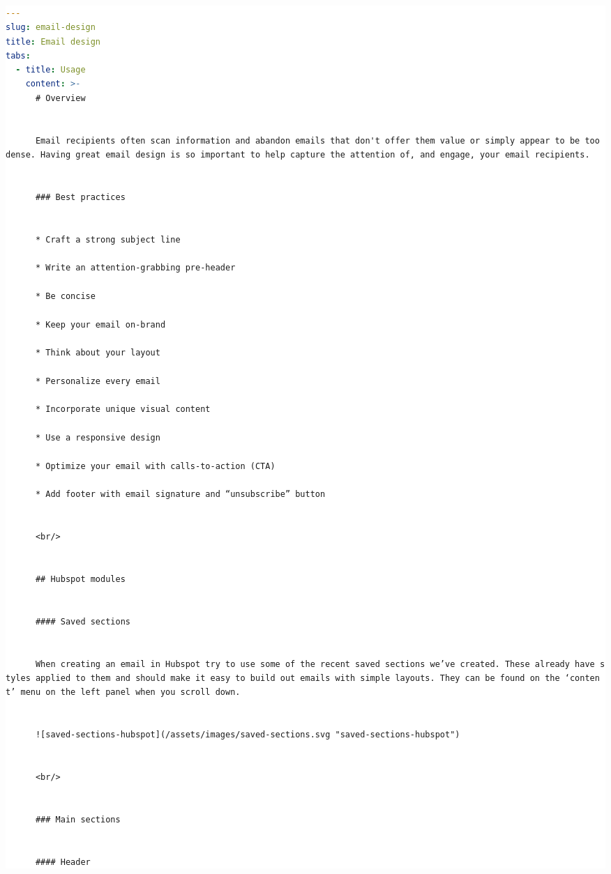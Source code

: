```yaml
---
slug: email-design
title: Email design
tabs:
  - title: Usage
    content: >-
      # Overview


      Email recipients often scan information and abandon emails that don't offer them value or simply appear to be too dense. Having great email design is so important to help capture the attention of, and engage, your email recipients.


      ### Best practices


      * Craft a strong subject line

      * Write an attention-grabbing pre-header

      * Be concise

      * Keep your email on-brand

      * Think about your layout

      * Personalize every email

      * Incorporate unique visual content

      * Use a responsive design

      * Optimize your email with calls-to-action (CTA)

      * Add footer with email signature and “unsubscribe” button


      <br/>


      ## Hubspot modules


      #### Saved sections


      When creating an email in Hubspot try to use some of the recent saved sections we’ve created. These already have styles applied to them and should make it easy to build out emails with simple layouts. They can be found on the ‘content’ menu on the left panel when you scroll down.


      ![saved-sections-hubspot](/assets/images/saved-sections.svg "saved-sections-hubspot")


      <br/>


      ### Main sections


      #### Header

```